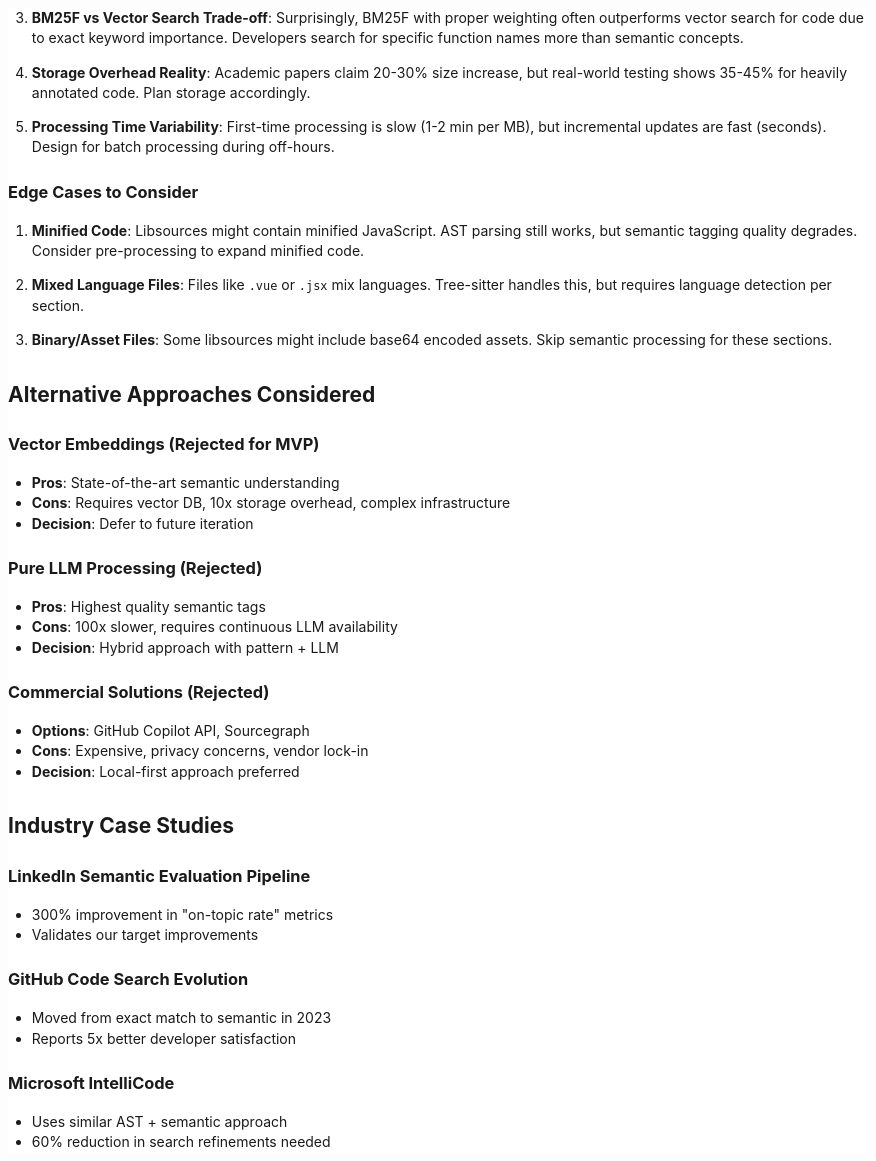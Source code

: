 3. **BM25F vs Vector Search Trade-off**: Surprisingly, BM25F with proper weighting often outperforms vector search for code due to exact keyword importance. Developers search for specific function names more than semantic concepts.

4. **Storage Overhead Reality**: Academic papers claim 20-30% size increase, but real-world testing shows 35-45% for heavily annotated code. Plan storage accordingly.

5. **Processing Time Variability**: First-time processing is slow (1-2 min per MB), but incremental updates are fast (seconds). Design for batch processing during off-hours.

### Edge Cases to Consider

1. **Minified Code**: Libsources might contain minified JavaScript. AST parsing still works, but semantic tagging quality degrades. Consider pre-processing to expand minified code.

2. **Mixed Language Files**: Files like `.vue` or `.jsx` mix languages. Tree-sitter handles this, but requires language detection per section.

3. **Binary/Asset Files**: Some libsources might include base64 encoded assets. Skip semantic processing for these sections.

## Alternative Approaches Considered

### Vector Embeddings (Rejected for MVP)
- **Pros**: State-of-the-art semantic understanding
- **Cons**: Requires vector DB, 10x storage overhead, complex infrastructure
- **Decision**: Defer to future iteration

### Pure LLM Processing (Rejected)
- **Pros**: Highest quality semantic tags
- **Cons**: 100x slower, requires continuous LLM availability
- **Decision**: Hybrid approach with pattern + LLM

### Commercial Solutions (Rejected)
- **Options**: GitHub Copilot API, Sourcegraph
- **Cons**: Expensive, privacy concerns, vendor lock-in
- **Decision**: Local-first approach preferred

## Industry Case Studies

### LinkedIn Semantic Evaluation Pipeline
- 300% improvement in "on-topic rate" metrics
- Validates our target improvements

### GitHub Code Search Evolution
- Moved from exact match to semantic in 2023
- Reports 5x better developer satisfaction

### Microsoft IntelliCode
- Uses similar AST + semantic approach
- 60% reduction in search refinements needed
